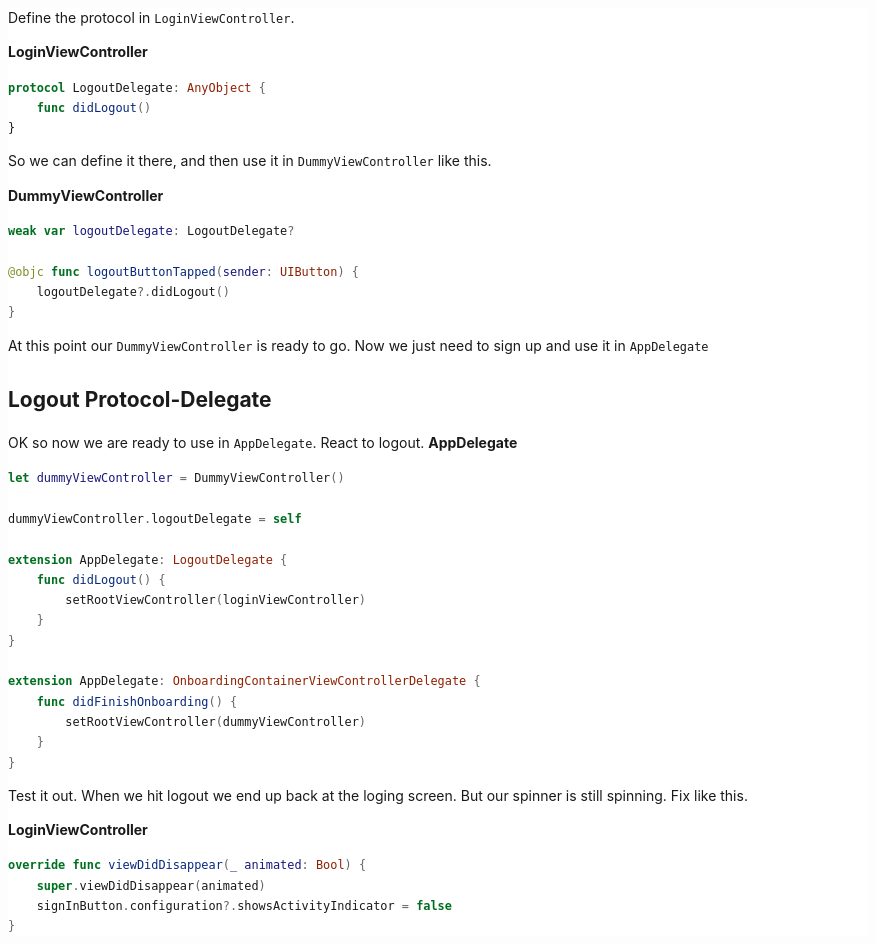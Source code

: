 Define the protocol in `LoginViewController`.

**LoginViewController**

```swift
protocol LogoutDelegate: AnyObject {
    func didLogout()
}
```

So we can define it there, and then use it in `DummyViewController` like this.

**DummyViewController**

```swift
weak var logoutDelegate: LogoutDelegate?

@objc func logoutButtonTapped(sender: UIButton) {
    logoutDelegate?.didLogout()
}
```

At this point our `DummyViewController` is ready to go. Now we just need to sign up and use it in `AppDelegate`


## Logout Protocol-Delegate


OK so now we are ready to use in `AppDelegate`. React to logout.
**AppDelegate**

```swift
let dummyViewController = DummyViewController()

dummyViewController.logoutDelegate = self

extension AppDelegate: LogoutDelegate {
    func didLogout() {
        setRootViewController(loginViewController)
    }
}

extension AppDelegate: OnboardingContainerViewControllerDelegate {
    func didFinishOnboarding() {
        setRootViewController(dummyViewController)
    }
}
```

Test it out. When we hit logout we end up back at the loging screen. But our spinner is still spinning. Fix like this.

**LoginViewController**

```swift
override func viewDidDisappear(_ animated: Bool) {
    super.viewDidDisappear(animated)
    signInButton.configuration?.showsActivityIndicator = false
}
```
